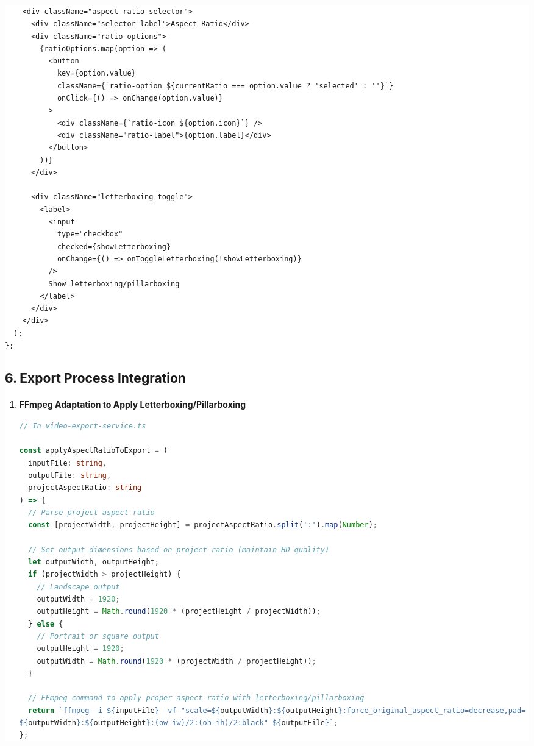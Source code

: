    ```tsx
       <div className="aspect-ratio-selector">
         <div className="selector-label">Aspect Ratio</div>
         <div className="ratio-options">
           {ratioOptions.map(option => (
             <button 
               key={option.value}
               className={`ratio-option ${currentRatio === option.value ? 'selected' : ''}`}
               onClick={() => onChange(option.value)}
             >
               <div className={`ratio-icon ${option.icon}`} />
               <div className="ratio-label">{option.label}</div>
             </button>
           ))}
         </div>
         
         <div className="letterboxing-toggle">
           <label>
             <input 
               type="checkbox"
               checked={showLetterboxing}
               onChange={() => onToggleLetterboxing(!showLetterboxing)}
             />
             Show letterboxing/pillarboxing
           </label>
         </div>
       </div>
     );
   };
   ```

## 6. Export Process Integration

1. **FFmpeg Adaptation to Apply Letterboxing/Pillarboxing**
   ```typescript
   // In video-export-service.ts
   
   const applyAspectRatioToExport = (
     inputFile: string, 
     outputFile: string, 
     projectAspectRatio: string
   ) => {
     // Parse project aspect ratio
     const [projectWidth, projectHeight] = projectAspectRatio.split(':').map(Number);
     
     // Set output dimensions based on project ratio (maintain HD quality)
     let outputWidth, outputHeight;
     if (projectWidth > projectHeight) {
       // Landscape output
       outputWidth = 1920;
       outputHeight = Math.round(1920 * (projectHeight / projectWidth));
     } else {
       // Portrait or square output
       outputHeight = 1920;
       outputWidth = Math.round(1920 * (projectWidth / projectHeight));
     }
     
     // FFmpeg command to apply proper aspect ratio with letterboxing/pillarboxing
     return `ffmpeg -i ${inputFile} -vf "scale=${outputWidth}:${outputHeight}:force_original_aspect_ratio=decrease,pad=${outputWidth}:${outputHeight}:(ow-iw)/2:(oh-ih)/2:black" ${outputFile}`;
   };
   ```
